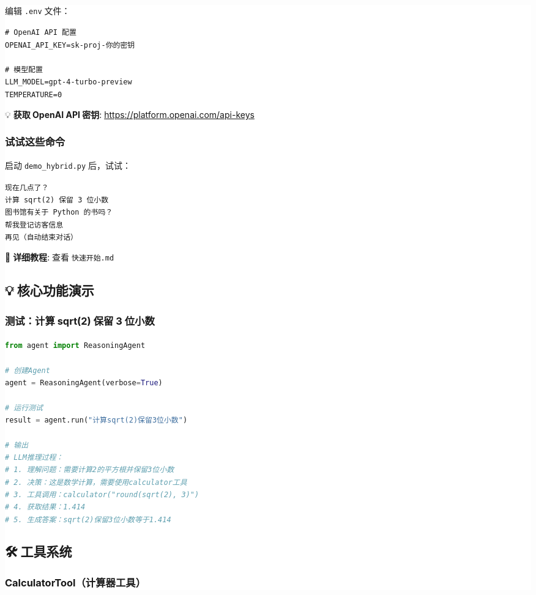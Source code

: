 编辑 `.env` 文件：

```env
# OpenAI API 配置
OPENAI_API_KEY=sk-proj-你的密钥

# 模型配置
LLM_MODEL=gpt-4-turbo-preview
TEMPERATURE=0
```

💡 **获取 OpenAI API 密钥**: https://platform.openai.com/api-keys

### 试试这些命令

启动 `demo_hybrid.py` 后，试试：

```
现在几点了？
计算 sqrt(2) 保留 3 位小数
图书馆有关于 Python 的书吗？
帮我登记访客信息
再见（自动结束对话）
```

📖 **详细教程**: 查看 `快速开始.md`

## 💡 核心功能演示

### 测试：计算 sqrt(2) 保留 3 位小数

```python
from agent import ReasoningAgent

# 创建Agent
agent = ReasoningAgent(verbose=True)

# 运行测试
result = agent.run("计算sqrt(2)保留3位小数")

# 输出
# LLM推理过程：
# 1. 理解问题：需要计算2的平方根并保留3位小数
# 2. 决策：这是数学计算，需要使用calculator工具
# 3. 工具调用：calculator("round(sqrt(2), 3)")
# 4. 获取结果：1.414
# 5. 生成答案：sqrt(2)保留3位小数等于1.414
```

## 🛠️ 工具系统

### CalculatorTool（计算器工具）
